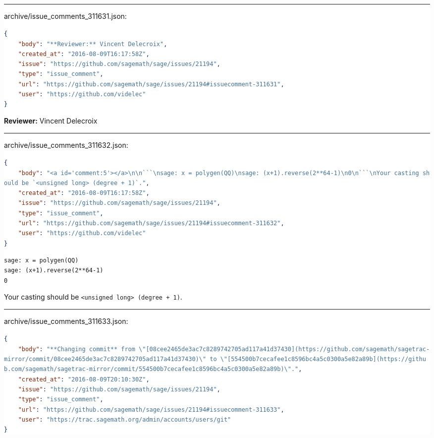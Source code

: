 

---

archive/issue_comments_311631.json:
```json
{
    "body": "**Reviewer:** Vincent Delecroix",
    "created_at": "2016-08-09T16:17:58Z",
    "issue": "https://github.com/sagemath/sage/issues/21194",
    "type": "issue_comment",
    "url": "https://github.com/sagemath/sage/issues/21194#issuecomment-311631",
    "user": "https://github.com/videlec"
}
```

**Reviewer:** Vincent Delecroix



---

archive/issue_comments_311632.json:
```json
{
    "body": "<a id='comment:5'></a>\n\n```\nsage: x = polygen(QQ)\nsage: (x+1).reverse(2**64-1)\n0\n```\nYour casting should be `<unsigned long> (degree + 1)`.",
    "created_at": "2016-08-09T16:17:58Z",
    "issue": "https://github.com/sagemath/sage/issues/21194",
    "type": "issue_comment",
    "url": "https://github.com/sagemath/sage/issues/21194#issuecomment-311632",
    "user": "https://github.com/videlec"
}
```

<a id='comment:5'></a>

```
sage: x = polygen(QQ)
sage: (x+1).reverse(2**64-1)
0
```
Your casting should be `<unsigned long> (degree + 1)`.



---

archive/issue_comments_311633.json:
```json
{
    "body": "**Changing commit** from \"[08cee2465de3ac7c8289742705ad117a41d37430](https://github.com/sagemath/sagetrac-mirror/commit/08cee2465de3ac7c8289742705ad117a41d37430)\" to \"[554500b7cecafee1c8596bc4a5c0300a5e82a89b](https://github.com/sagemath/sagetrac-mirror/commit/554500b7cecafee1c8596bc4a5c0300a5e82a89b)\".",
    "created_at": "2016-08-09T20:10:30Z",
    "issue": "https://github.com/sagemath/sage/issues/21194",
    "type": "issue_comment",
    "url": "https://github.com/sagemath/sage/issues/21194#issuecomment-311633",
    "user": "https://trac.sagemath.org/admin/accounts/users/git"
}
```
